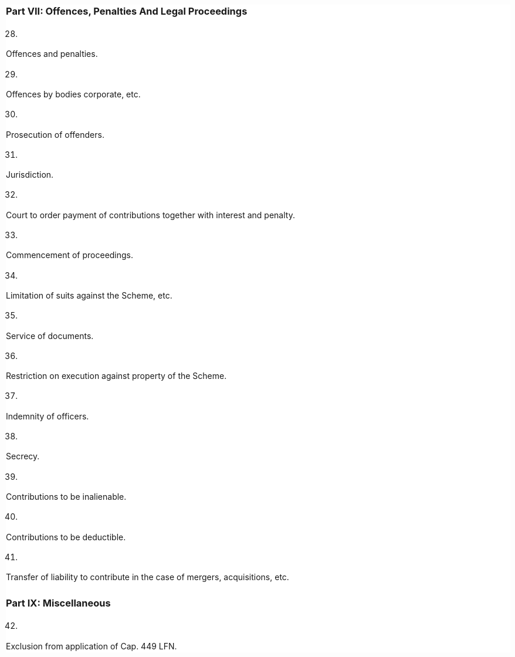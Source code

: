 ### Part VII: Offences, Penalties And Legal Proceedings

28.

Offences and penalties.

29.

Offences by bodies corporate, etc.

30.

Prosecution of offenders.

31.

Jurisdiction.

32.

Court to order payment of contributions together with interest and penalty.

33.

Commencement of proceedings.

34.

Limitation of suits against the Scheme, etc.

35.

Service of documents.

36.

Restriction on execution against property of the Scheme.

37.

Indemnity of officers.

38.

Secrecy.

39.

Contributions to be inalienable.

40.

Contributions to be deductible.

41.

Transfer of liability to contribute in the case of mergers, acquisitions, etc.

### Part IX: Miscellaneous

42.

Exclusion from application of Cap. 449 LFN.
